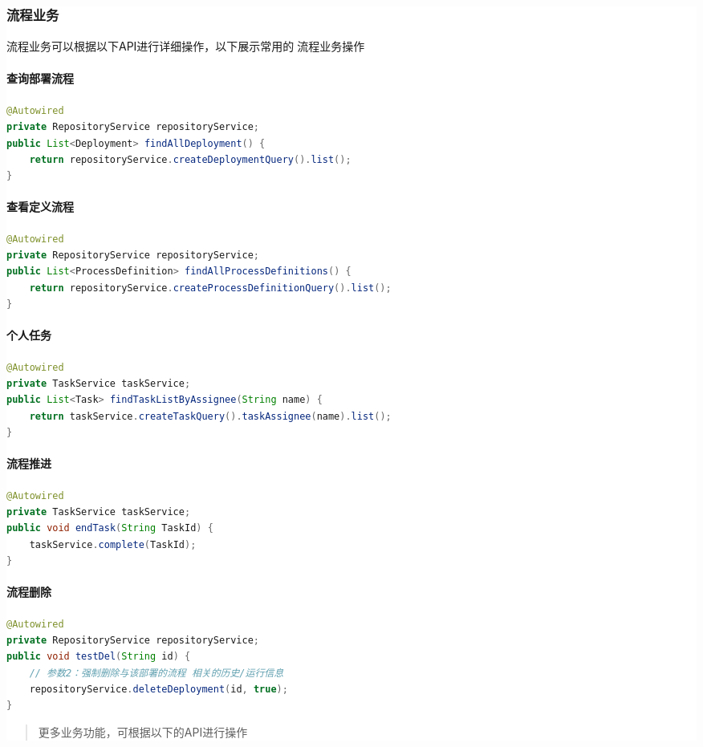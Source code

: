 ### 流程业务

流程业务可以根据以下API进行详细操作，以下展示常用的 流程业务操作

#### 查询部署流程

```java
@Autowired
private RepositoryService repositoryService;
public List<Deployment> findAllDeployment() {
    return repositoryService.createDeploymentQuery().list();
}
```

#### 查看定义流程

```java
@Autowired
private RepositoryService repositoryService;
public List<ProcessDefinition> findAllProcessDefinitions() {
    return repositoryService.createProcessDefinitionQuery().list();
}
```

#### 个人任务

```java
@Autowired
private TaskService taskService;
public List<Task> findTaskListByAssignee(String name) {
    return taskService.createTaskQuery().taskAssignee(name).list();
}
```

#### 流程推进

```java
@Autowired
private TaskService taskService;
public void endTask(String TaskId) {
    taskService.complete(TaskId);
}
```

#### 流程删除

```java
@Autowired
private RepositoryService repositoryService;
public void testDel(String id) {
    // 参数2：强制删除与该部署的流程 相关的历史/运行信息
    repositoryService.deleteDeployment(id, true);
}
```

> 更多业务功能，可根据以下的API进行操作
